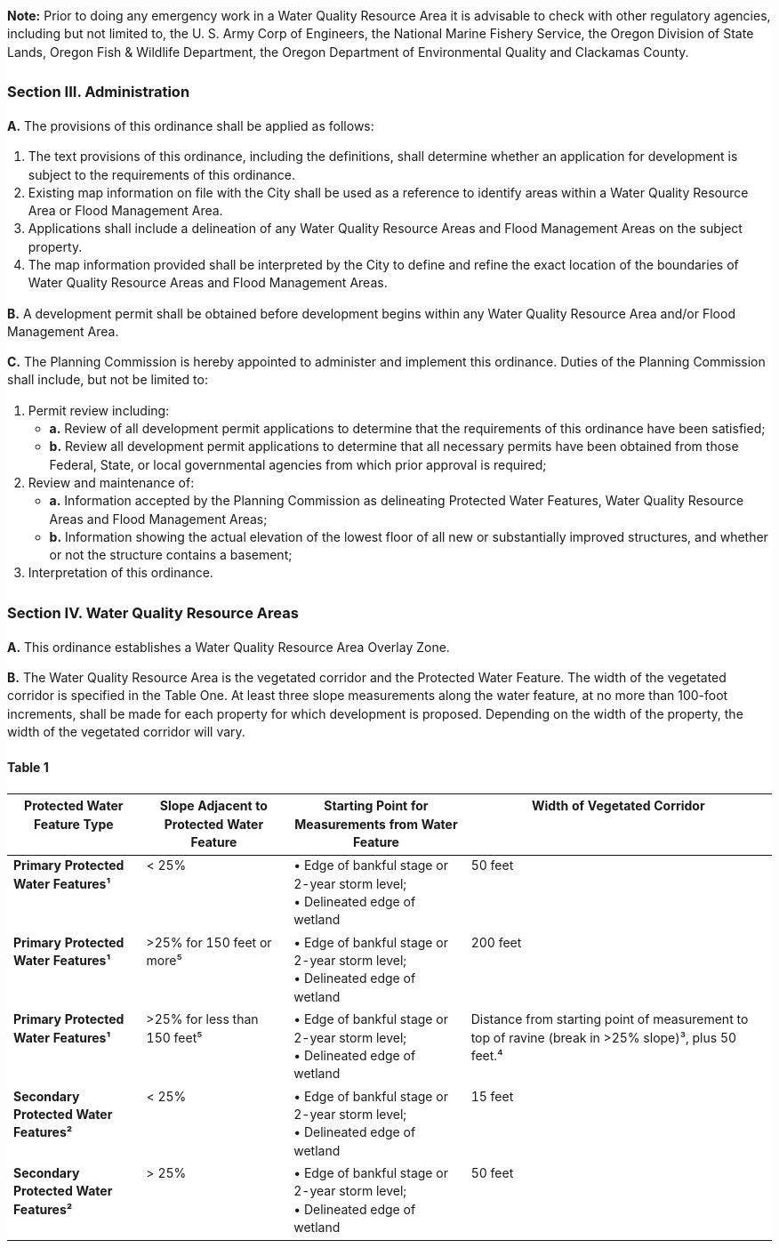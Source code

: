 **Note:** Prior to doing any emergency work in a Water Quality Resource Area it is advisable to check with other regulatory agencies, including but not limited to, the U. S. Army Corp of Engineers, the National Marine Fishery Service, the Oregon Division of State Lands, Oregon Fish & Wildlife Department, the Oregon Department of Environmental Quality and Clackamas County.

### Section III. Administration

**A.** The provisions of this ordinance shall be applied as follows:

1. The text provisions of this ordinance, including the definitions, shall determine whether an application for development is subject to the requirements of this ordinance.
2. Existing map information on file with the City shall be used as a reference to identify areas within a Water Quality Resource Area or Flood Management Area.
3. Applications shall include a delineation of any Water Quality Resource Areas and Flood Management Areas on the subject property.
4. The map information provided shall be interpreted by the City to define and refine the exact location of the boundaries of Water Quality Resource Areas and Flood Management Areas.

**B.** A development permit shall be obtained before development begins within any Water Quality Resource Area and/or Flood Management Area.

**C.** The Planning Commission is hereby appointed to administer and implement this ordinance. Duties of the Planning Commission shall include, but not be limited to:

1. Permit review including:
   - **a.** Review of all development permit applications to determine that the requirements of this ordinance have been satisfied;
   - **b.** Review all development permit applications to determine that all necessary permits have been obtained from those Federal, State, or local governmental agencies from which prior approval is required;
2. Review and maintenance of:
   - **a.** Information accepted by the Planning Commission as delineating Protected Water Features, Water Quality Resource Areas and Flood Management Areas;
   - **b.** Information showing the actual elevation of the lowest floor of all new or substantially improved structures, and whether or not the structure contains a basement;
3. Interpretation of this ordinance.

### Section IV. Water Quality Resource Areas

**A.** This ordinance establishes a Water Quality Resource Area Overlay Zone.

**B.** The Water Quality Resource Area is the vegetated corridor and the Protected Water Feature. The width of the vegetated corridor is specified in the Table One. At least three slope measurements along the water feature, at no more than 100-foot increments, shall be made for each property for which development is proposed. Depending on the width of the property, the width of the vegetated corridor will vary.

#### Table 1

| **Protected Water Feature Type**        | **Slope Adjacent to Protected Water Feature** | **Starting Point for Measurements from Water Feature**                           | **Width of Vegetated Corridor**                                                                     |
| --------------------------------------- | --------------------------------------------- | -------------------------------------------------------------------------------- | --------------------------------------------------------------------------------------------------- |
| **Primary Protected Water Features¹**   | < 25%                                         | • Edge of bankful stage or 2-year storm level;<br>• Delineated edge of wetland | 50 feet                                                                                             |
| **Primary Protected Water Features¹**   | >25% for 150 feet or more⁵                    | • Edge of bankful stage or 2-year storm level;<br>• Delineated edge of wetland | 200 feet                                                                                            |
| **Primary Protected Water Features¹**   | >25% for less than 150 feet⁵                  | • Edge of bankful stage or 2-year storm level;<br>• Delineated edge of wetland | Distance from starting point of measurement to top of ravine (break in >25% slope)³, plus 50 feet.⁴ |
| **Secondary Protected Water Features²** | < 25%                                         | • Edge of bankful stage or 2-year storm level;<br>• Delineated edge of wetland | 15 feet                                                                                             |
| **Secondary Protected Water Features²** | > 25%                                         | • Edge of bankful stage or 2-year storm level;<br>• Delineated edge of wetland | 50 feet                                                                                             |
